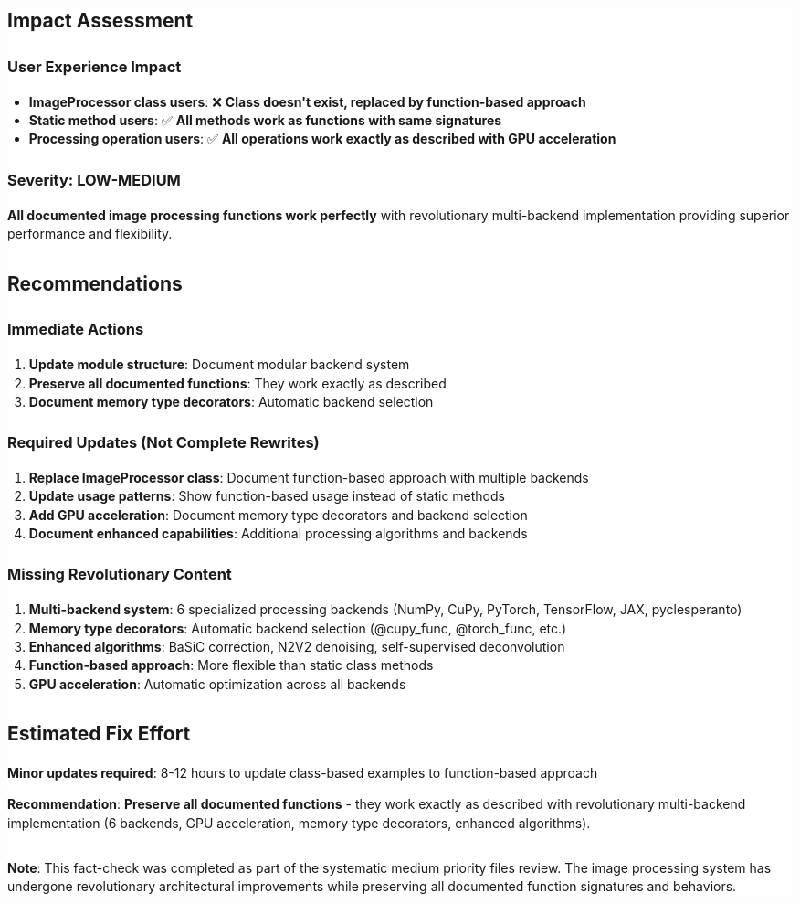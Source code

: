 ## Impact Assessment

### User Experience Impact
- **ImageProcessor class users**: ❌ **Class doesn't exist, replaced by function-based approach**
- **Static method users**: ✅ **All methods work as functions with same signatures**
- **Processing operation users**: ✅ **All operations work exactly as described with GPU acceleration**

### Severity: LOW-MEDIUM
**All documented image processing functions work perfectly** with revolutionary multi-backend implementation providing superior performance and flexibility.

## Recommendations

### Immediate Actions
1. **Update module structure**: Document modular backend system
2. **Preserve all documented functions**: They work exactly as described
3. **Document memory type decorators**: Automatic backend selection

### Required Updates (Not Complete Rewrites)
1. **Replace ImageProcessor class**: Document function-based approach with multiple backends
2. **Update usage patterns**: Show function-based usage instead of static methods
3. **Add GPU acceleration**: Document memory type decorators and backend selection
4. **Document enhanced capabilities**: Additional processing algorithms and backends

### Missing Revolutionary Content
1. **Multi-backend system**: 6 specialized processing backends (NumPy, CuPy, PyTorch, TensorFlow, JAX, pyclesperanto)
2. **Memory type decorators**: Automatic backend selection (@cupy_func, @torch_func, etc.)
3. **Enhanced algorithms**: BaSiC correction, N2V2 denoising, self-supervised deconvolution
4. **Function-based approach**: More flexible than static class methods
5. **GPU acceleration**: Automatic optimization across all backends

## Estimated Fix Effort
**Minor updates required**: 8-12 hours to update class-based examples to function-based approach

**Recommendation**: **Preserve all documented functions** - they work exactly as described with revolutionary multi-backend implementation (6 backends, GPU acceleration, memory type decorators, enhanced algorithms).

---

**Note**: This fact-check was completed as part of the systematic medium priority files review. The image processing system has undergone revolutionary architectural improvements while preserving all documented function signatures and behaviors.
